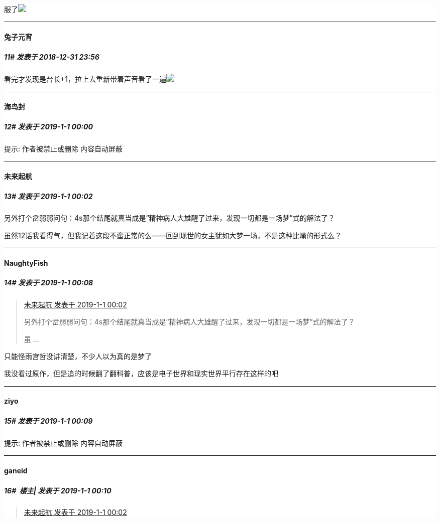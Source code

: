服了<img src="https://static.saraba1st.com/image/smiley/face2017/068.png" referrerpolicy="no-referrer">

*****

####  兔子元宵  
##### 11#       发表于 2018-12-31 23:56

看完才发现是台长+1，拉上去重新带着声音看了一遍<img src="https://static.saraba1st.com/image/smiley/face2017/067.png" referrerpolicy="no-referrer">

*****

####  海鸟封  
##### 12#       发表于 2019-1-1 00:00

提示: 作者被禁止或删除 内容自动屏蔽

*****

####  未来起航  
##### 13#       发表于 2019-1-1 00:02

另外打个岔弱弱问句：4s那个结尾就真当成是“精神病人大雄醒了过来，发现一切都是一场梦”式的解法了？

虽然12话我看得气，但我记着这段不蛮正常的么——回到现世的女主犹如大梦一场，不是这种比喻的形式么？

*****

####  NaughtyFish  
##### 14#       发表于 2019-1-1 00:08

<blockquote><a href="httphttps://bbs.saraba1st.com/2b/forum.php?mod=redirect&amp;goto=findpost&amp;pid=42135183&amp;ptid=1801513" target="_blank">未来起航 发表于 2019-1-1 00:02</a>

另外打个岔弱弱问句：4s那个结尾就真当成是“精神病人大雄醒了过来，发现一切都是一场梦”式的解法了？

虽 ...</blockquote>
只能怪雨宫哲没讲清楚，不少人以为真的是梦了

我没看过原作，但是追的时候翻了翻科普，应该是电子世界和现实世界平行存在这样的吧

*****

####  ziyo  
##### 15#       发表于 2019-1-1 00:09

提示: 作者被禁止或删除 内容自动屏蔽

*****

####  ganeid  
##### 16#         楼主| 发表于 2019-1-1 00:10

<blockquote><a href="httphttps://bbs.saraba1st.com/2b/forum.php?mod=redirect&amp;goto=findpost&amp;pid=42135183&amp;ptid=1801513" target="_blank">未来起航 发表于 2019-1-1 00:02</a>
